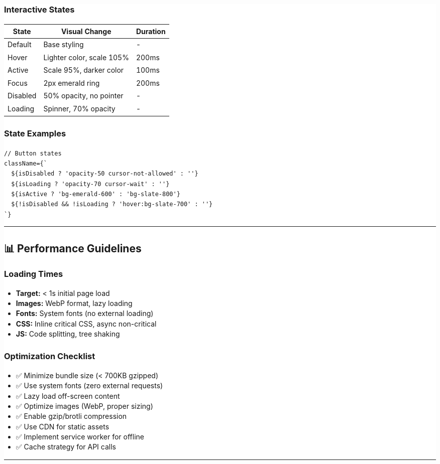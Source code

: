 ### Interactive States

| State | Visual Change | Duration |
|-------|---------------|----------|
| Default | Base styling | - |
| Hover | Lighter color, scale 105% | 200ms |
| Active | Scale 95%, darker color | 100ms |
| Focus | 2px emerald ring | 200ms |
| Disabled | 50% opacity, no pointer | - |
| Loading | Spinner, 70% opacity | - |

### State Examples

```tsx
// Button states
className={`
  ${isDisabled ? 'opacity-50 cursor-not-allowed' : ''}
  ${isLoading ? 'opacity-70 cursor-wait' : ''}
  ${isActive ? 'bg-emerald-600' : 'bg-slate-800'}
  ${!isDisabled && !isLoading ? 'hover:bg-slate-700' : ''}
`}
```

---

## 📊 Performance Guidelines

### Loading Times

- **Target:** < 1s initial page load
- **Images:** WebP format, lazy loading
- **Fonts:** System fonts (no external loading)
- **CSS:** Inline critical CSS, async non-critical
- **JS:** Code splitting, tree shaking

### Optimization Checklist

- ✅ Minimize bundle size (< 700KB gzipped)
- ✅ Use system fonts (zero external requests)
- ✅ Lazy load off-screen content
- ✅ Optimize images (WebP, proper sizing)
- ✅ Enable gzip/brotli compression
- ✅ Use CDN for static assets
- ✅ Implement service worker for offline
- ✅ Cache strategy for API calls

---
